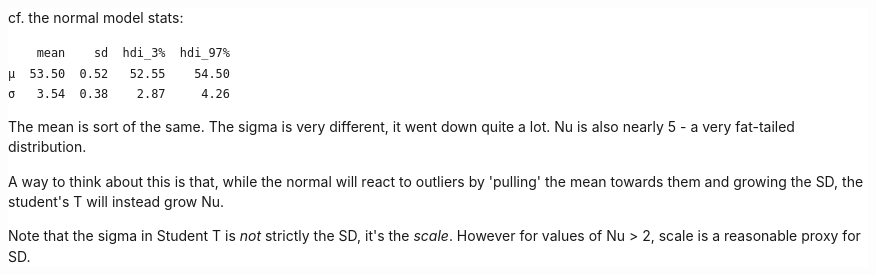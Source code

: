cf. the normal model stats:

```
    mean    sd  hdi_3%  hdi_97%
μ  53.50  0.52   52.55    54.50
σ   3.54  0.38    2.87     4.26
```

The mean is sort of the same. The sigma is very different, it went
down quite a lot. Nu is also nearly 5 - a very fat-tailed
distribution.

A way to think about this is that, while the normal will react to
outliers by 'pulling' the mean towards them and growing the SD, the
student's T will instead grow Nu.

Note that the sigma in Student T is _not_ strictly the SD, it's the
_scale_. However for values of Nu > 2, scale is a reasonable proxy for
SD.

